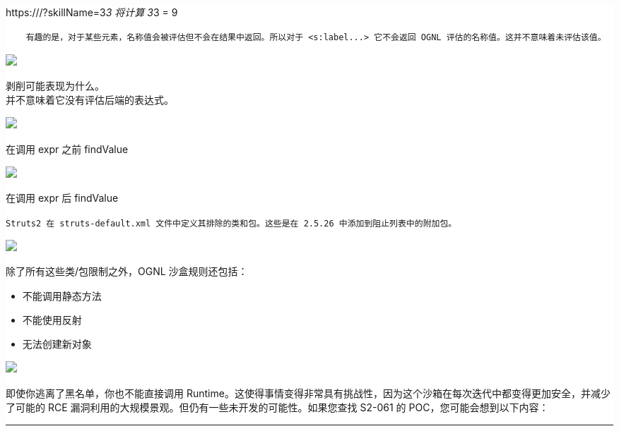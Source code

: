     

https://<domain>/?skillName=3*3 将计算 3*3 = 9

  

        有趣的是，对于某些元素，名称值会被评估但不会在结果中返回。所以对于 <s:label...> 它不会返回 OGNL 评估的名称值。这并不意味着未评估该值。 

  

![](https://gitee.com/fuli009/images/raw/master/public/20220415095159.png)

  

  

剥削可能表现为什么。  
并不意味着它没有评估后端的表达式。

  

![](https://gitee.com/fuli009/images/raw/master/public/20220415095200.png)

  

在调用 expr 之前 findValue

  

![](https://gitee.com/fuli009/images/raw/master/public/20220415095201.png)

  

在调用 expr 后 findValue

  

    Struts2 在 struts-default.xml 文件中定义其排除的类和包。这些是在 2.5.26 中添加到阻止列表中的附加包。    

  

![](https://gitee.com/fuli009/images/raw/master/public/20220415095203.png)

  

除了所有这些类/包限制之外，OGNL 沙盒规则还包括：

  

  * 不能调用静态方法

  * 不能使用反射 

  * 无法创建新对象 

  

![](https://gitee.com/fuli009/images/raw/master/public/20220415095204.png)

  

  

即使你逃离了黑名单，你也不能直接调用 Runtime。这使得事情变得非常具有挑战性，因为这个沙箱在每次迭代中都变得更加安全，并减少了可能的 RCE
漏洞利用的大规模景观。但仍有一些未开发的可能性。如果您查找 S2-061 的 POC，您可能会想到以下内容：

  

  *   *   *   *   *   *   *   *   *   *   * 

    